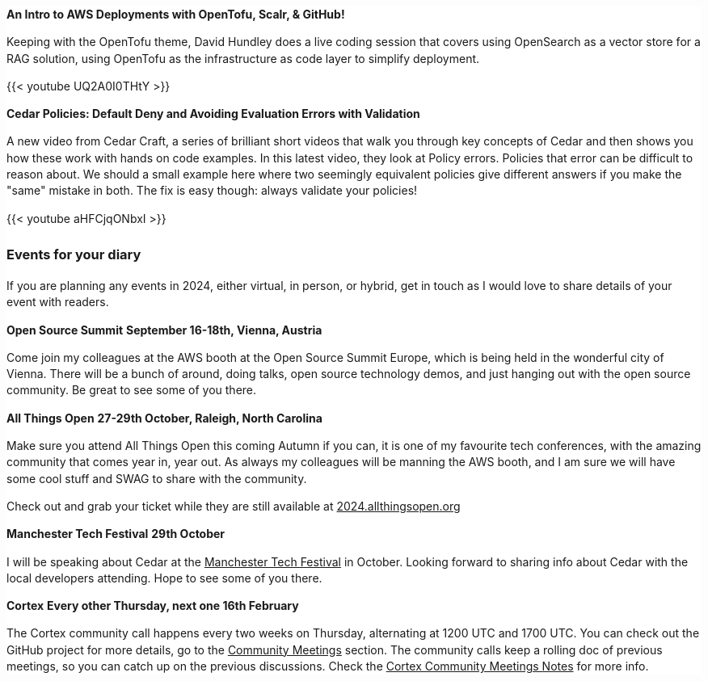 
**An Intro to AWS Deployments with OpenTofu, Scalr, & GitHub!**

Keeping with the OpenTofu theme, David Hundley does a live coding session that covers using OpenSearch as a vector store for a RAG solution, using OpenTofu as the infrastructure as code layer to simplify deployment.

{{< youtube UQ2A0I0THtY >}}

**Cedar Policies: Default Deny and Avoiding Evaluation Errors with Validation**

A new video from Cedar Craft, a series of brilliant short videos that walk you through key concepts of Cedar and then shows you how these work with hands on code examples. In this latest video, they look at Policy errors. Policies that error can be difficult to reason about. We should a small example here where two seemingly equivalent policies give different answers if you make the "same" mistake in both. The fix is easy though: always validate your policies!

{{< youtube aHFCjqONbxI >}}

### Events for your diary

If you are planning any events in 2024, either virtual, in person, or hybrid, get in touch as I would love to share details of your event with readers. 


**Open Source Summit**
**September 16-18th, Vienna, Austria**

Come join my colleagues at the AWS booth at the Open Source Summit Europe, which is being held in the wonderful city of Vienna. There will be a bunch of around, doing talks, open source technology demos, and just hanging out with the open source community. Be great to see some of you there.

**All Things Open**
**27-29th October, Raleigh, North Carolina**

Make sure you attend All Things Open this coming Autumn if you can, it is one of my favourite tech conferences, with the amazing community that comes year in, year out. As always my colleagues will be manning the AWS booth, and I am sure we will have some cool stuff and SWAG to share with the community.

Check out and grab your ticket while they are still available at [2024.allthingsopen.org](https://2024.allthingsopen.org/)

**Manchester Tech Festival**
**29th October**

I will be speaking about Cedar at the [Manchester Tech Festival](https://www.manchestertechfestival.co.uk/cyber-security/) in October. Looking forward to sharing info about Cedar with the local developers attending. Hope to see some of you there. 


**Cortex**
**Every other Thursday, next one 16th February**

The Cortex community call happens every two weeks on Thursday, alternating at 1200 UTC and 1700 UTC. You can check out the GitHub project for more details, go to the [Community Meetings](https://github.com/cortexproject/cortex#community-meetings) section. The community calls keep a rolling doc of previous meetings, so you can catch up on the previous discussions. Check the [Cortex Community Meetings Notes](https://docs.google.com/document/d/1shtXSAqp3t7fiC-9uZcKkq3mgwsItAJlH6YW6x1joZo/edit) for more info.
